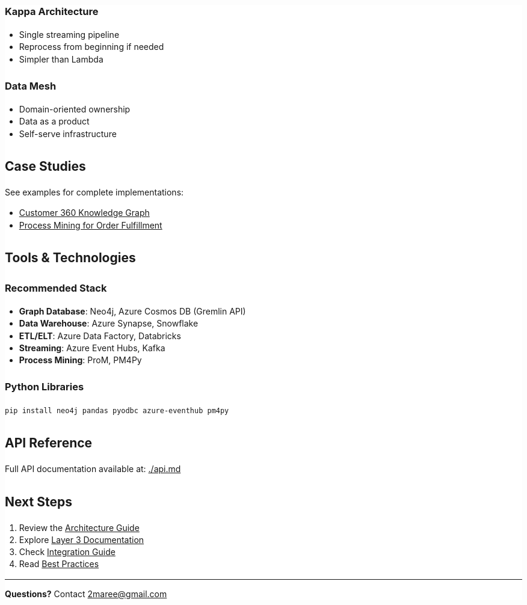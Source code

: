 ### Kappa Architecture
- Single streaming pipeline
- Reprocess from beginning if needed
- Simpler than Lambda

### Data Mesh
- Domain-oriented ownership
- Data as a product
- Self-serve infrastructure

## Case Studies

See examples for complete implementations:
- [Customer 360 Knowledge Graph](../examples/housing_compliance/)
- [Process Mining for Order Fulfillment](../examples/customer_service/)

## Tools & Technologies

### Recommended Stack
- **Graph Database**: Neo4j, Azure Cosmos DB (Gremlin API)
- **Data Warehouse**: Azure Synapse, Snowflake
- **ETL/ELT**: Azure Data Factory, Databricks
- **Streaming**: Azure Event Hubs, Kafka
- **Process Mining**: ProM, PM4Py

### Python Libraries
```bash
pip install neo4j pandas pyodbc azure-eventhub pm4py
```

## API Reference

Full API documentation available at: [./api.md](./api.md)

## Next Steps

1. Review the [Architecture Guide](./architecture.md)
2. Explore [Layer 3 Documentation](./layer3-strategic-systems.md)
3. Check [Integration Guide](./integrations.md)
4. Read [Best Practices](./best-practices.md)

---

**Questions?** Contact 2maree@gmail.com
